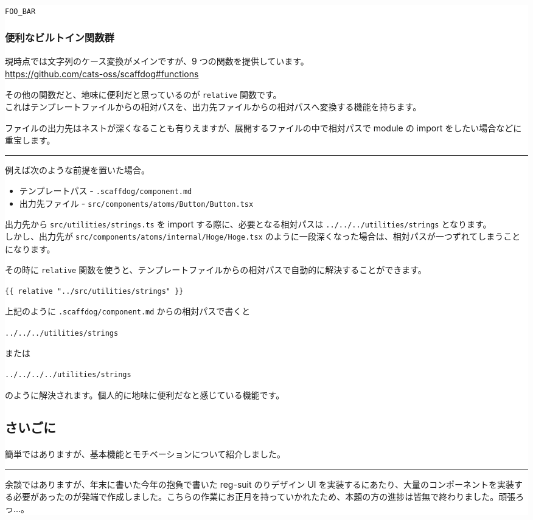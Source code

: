 ```
FOO_BAR
```

### 便利なビルトイン関数群

現時点では文字列のケース変換がメインですが、9 つの関数を提供しています。\
https://github.com/cats-oss/scaffdog#functions

その他の関数だと、地味に便利だと思っているのが `relative` 関数です。\
これはテンプレートファイルからの相対パスを、出力先ファイルからの相対パスへ変換する機能を持ちます。

ファイルの出力先はネストが深くなることも有りえますが、展開するファイルの中で相対パスで module の import をしたい場合などに重宝します。

---

例えば次のような前提を置いた場合。

- テンプレートパス - `.scaffdog/component.md`
- 出力先ファイル - `src/components/atoms/Button/Button.tsx`

出力先から `src/utilities/strings.ts` を import する際に、必要となる相対パスは `../../../utilities/strings` となります。\
しかし、出力先が `src/components/atoms/internal/Hoge/Hoge.tsx` のように一段深くなった場合は、相対パスが一つずれてしまうことになります。

その時に `relative` 関数を使うと、テンプレートファイルからの相対パスで自動的に解決することができます。

```
{{ relative "../src/utilities/strings" }}
```

上記のように `.scaffdog/component.md` からの相対パスで書くと

```
../../../utilities/strings
```

または

```
../../../../utilities/strings
```

のように解決されます。個人的に地味に便利だなと感じている機能です。

## さいごに

簡単ではありますが、基本機能とモチベーションについて紹介しました。

---

余談ではありますが、年末に書いた今年の抱負で書いた reg-suit のりデザイン UI を実装するにあたり、大量のコンポーネントを実装する必要があったのが発端で作成しました。こちらの作業にお正月を持っていかれたため、本題の方の進捗は皆無で終わりました。頑張ろっ...。
